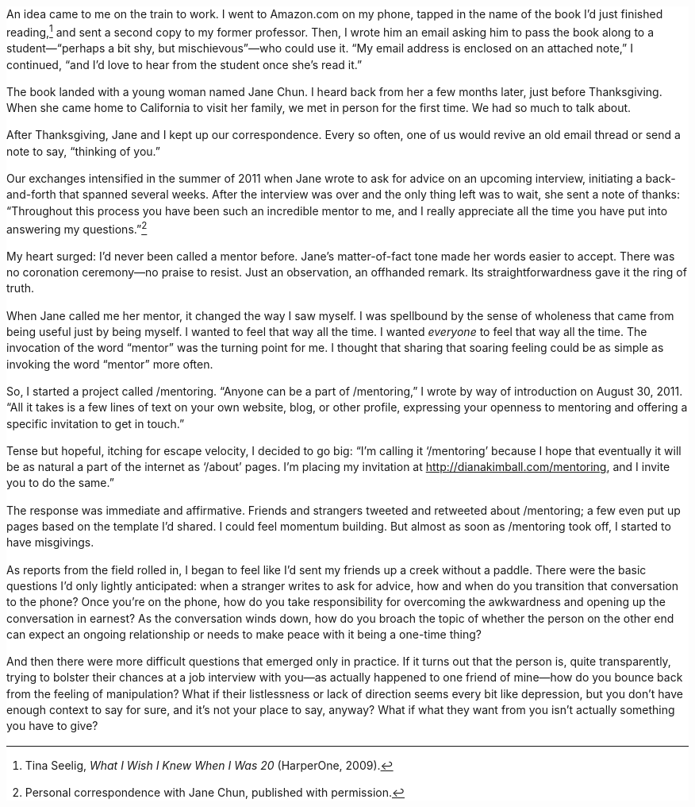 An idea came to me on the train to work. I went to Amazon.com on my phone, tapped in the name of the book I’d just finished reading,[^seelig] and sent a second copy to my former professor. Then, I wrote him an email asking him to pass the book along to a student—“perhaps a bit shy, but mischievous”—who could use it. “My email address is enclosed on an attached note,” I continued, “and I’d love to hear from the student once she’s read it.”

The book landed with a young woman named Jane Chun. I heard back from her a few months later, just before Thanksgiving. When she came home to California to visit her family, we met in person for the first time. We had so much to talk about.

After Thanksgiving, Jane and I kept up our correspondence. Every so often, one of us would revive an old email thread or send a note to say, “thinking of you.”

Our exchanges intensified in the summer of 2011 when Jane wrote to ask for advice on an upcoming interview, initiating a back-and-forth that spanned several weeks. After the interview was over and the only thing left was to wait, she sent a note of thanks: “Throughout this process you have been such an incredible mentor to me, and I really appreciate all the time you have put into answering my questions.”[^jane]

My heart surged: I’d never been called a mentor before. Jane’s matter-of-fact tone made her words easier to accept. There was no coronation ceremony—no praise to resist. Just an observation, an offhanded remark. Its straightforwardness gave it the ring of truth.

When Jane called me her mentor, it changed the way I saw myself. I was spellbound by the sense of wholeness that came from being useful just by being myself. I wanted to feel that way all the time. I wanted *everyone* to feel that way all the time. The invocation of the word “mentor” was the turning point for me. I thought that sharing that soaring feeling could be as simple as invoking the word “mentor” more often.

So, I started a project called /mentoring. “Anyone can be a part of /mentoring,” I wrote by way of introduction on August 30, 2011. “All it takes is a few lines of text on your own website, blog, or other profile, expressing your openness to mentoring and offering a specific invitation to get in touch.”

Tense but hopeful, itching for escape velocity, I decided to go big: “I’m calling it ‘/mentoring’ because I hope that eventually it will be as natural a part of the internet as ‘/about’ pages. I’m placing my invitation at http://dianakimball.com/mentoring, and I invite you to do the same.”

The response was immediate and affirmative. Friends and strangers tweeted and retweeted about /mentoring; a few even put up pages based on the template I’d shared. I could feel momentum building. But almost as soon as /mentoring took off, I started to have misgivings.

As reports from the field rolled in, I began to feel like I’d sent my friends up a creek without a paddle. There were the basic questions I’d only lightly anticipated: when a stranger writes to ask for advice, how and when do you transition that conversation to the phone? Once you’re on the phone, how do you take responsibility for overcoming the awkwardness and opening up the conversation in earnest? As the conversation winds down, how do you broach the topic of whether the person on the other end can expect an ongoing relationship or needs to make peace with it being a one-time thing?

And then there were more difficult questions that emerged only in practice. If it turns out that the person is, quite transparently, trying to bolster their chances at a job interview with you—as actually happened to one friend of mine—how do you bounce back from the feeling of manipulation? What if their listlessness or lack of direction seems every bit like depression, but you don’t have enough context to say for sure, and it’s not your place to say, anyway? What if what they want from you isn’t actually something you have to give?


[^seelig]: Tina Seelig, *What I Wish I Knew When I Was 20* (HarperOne, 2009).
[^jane]: Personal correspondence with Jane Chun, published with permission.
[^kram]: Kathy Kram, *Mentoring at Work: Developmental Relationships in Organizational Life*(University Press of America, 1985).
[^lasater]: Judith and Ike Lasater, *What We Say Matters: Practicing Nonviolent Communication* (Rodmell Press, 2009).
[^johnstone]: Keith Johnstone, *Impro: Improvisation and the Theatre* (Routledge, 1987).